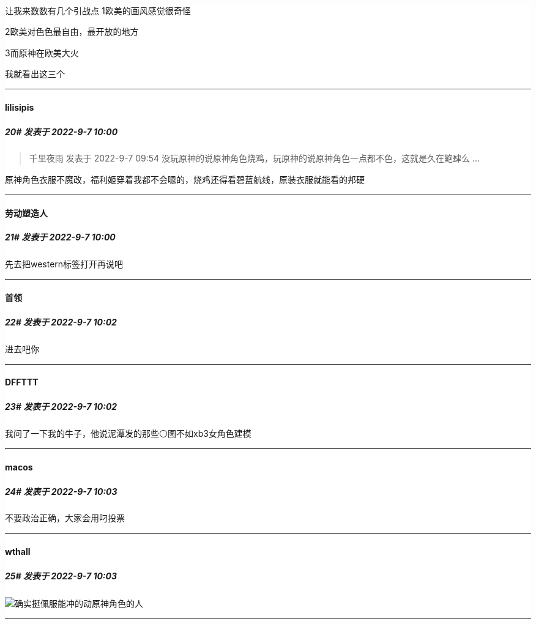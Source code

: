 让我来数数有几个引战点</blockquote>
1欧美的画风感觉很奇怪

2欧美对色色最自由，最开放的地方

3而原神在欧美大火

我就看出这三个

*****

####  lilisipis  
##### 20#       发表于 2022-9-7 10:00

<blockquote>千里夜雨 发表于 2022-9-7 09:54
没玩原神的说原神角色烧鸡，玩原神的说原神角色一点都不色，这就是久在鲍肆么 ...</blockquote>
原神角色衣服不魔改，福利姬穿着我都不会嗯的，烧鸡还得看碧蓝航线，原装衣服就能看的邦硬

*****

####  劳动塑造人  
##### 21#       发表于 2022-9-7 10:00

先去把western标签打开再说吧

*****

####  首领  
##### 22#       发表于 2022-9-7 10:02

进去吧你

*****

####  DFFTTT  
##### 23#       发表于 2022-9-7 10:02

我问了一下我的牛子，他说泥潭发的那些⚪图不如xb3女角色建模

*****

####  macos  
##### 24#       发表于 2022-9-7 10:03

不要政治正确，大家会用叼投票

*****

####  wthall  
##### 25#       发表于 2022-9-7 10:03

<img src="https://static.saraba1st.com/image/smiley/face2017/067.png" referrerpolicy="no-referrer">确实挺佩服能冲的动原神角色的人

*****
